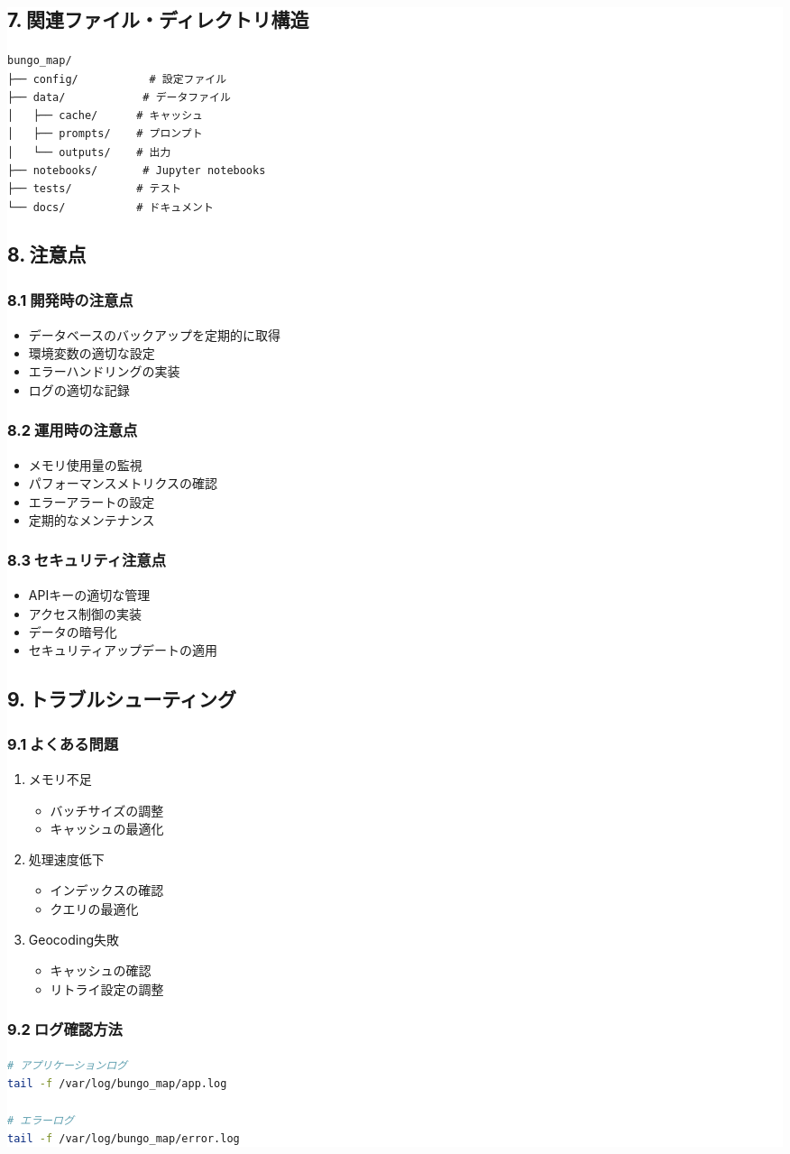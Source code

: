 ## 7. 関連ファイル・ディレクトリ構造

```
bungo_map/
├── config/           # 設定ファイル
├── data/            # データファイル
│   ├── cache/      # キャッシュ
│   ├── prompts/    # プロンプト
│   └── outputs/    # 出力
├── notebooks/       # Jupyter notebooks
├── tests/          # テスト
└── docs/           # ドキュメント
```

## 8. 注意点

### 8.1 開発時の注意点
- データベースのバックアップを定期的に取得
- 環境変数の適切な設定
- エラーハンドリングの実装
- ログの適切な記録

### 8.2 運用時の注意点
- メモリ使用量の監視
- パフォーマンスメトリクスの確認
- エラーアラートの設定
- 定期的なメンテナンス

### 8.3 セキュリティ注意点
- APIキーの適切な管理
- アクセス制御の実装
- データの暗号化
- セキュリティアップデートの適用

## 9. トラブルシューティング

### 9.1 よくある問題
1. メモリ不足
   - バッチサイズの調整
   - キャッシュの最適化

2. 処理速度低下
   - インデックスの確認
   - クエリの最適化

3. Geocoding失敗
   - キャッシュの確認
   - リトライ設定の調整

### 9.2 ログ確認方法
```bash
# アプリケーションログ
tail -f /var/log/bungo_map/app.log

# エラーログ
tail -f /var/log/bungo_map/error.log
```
